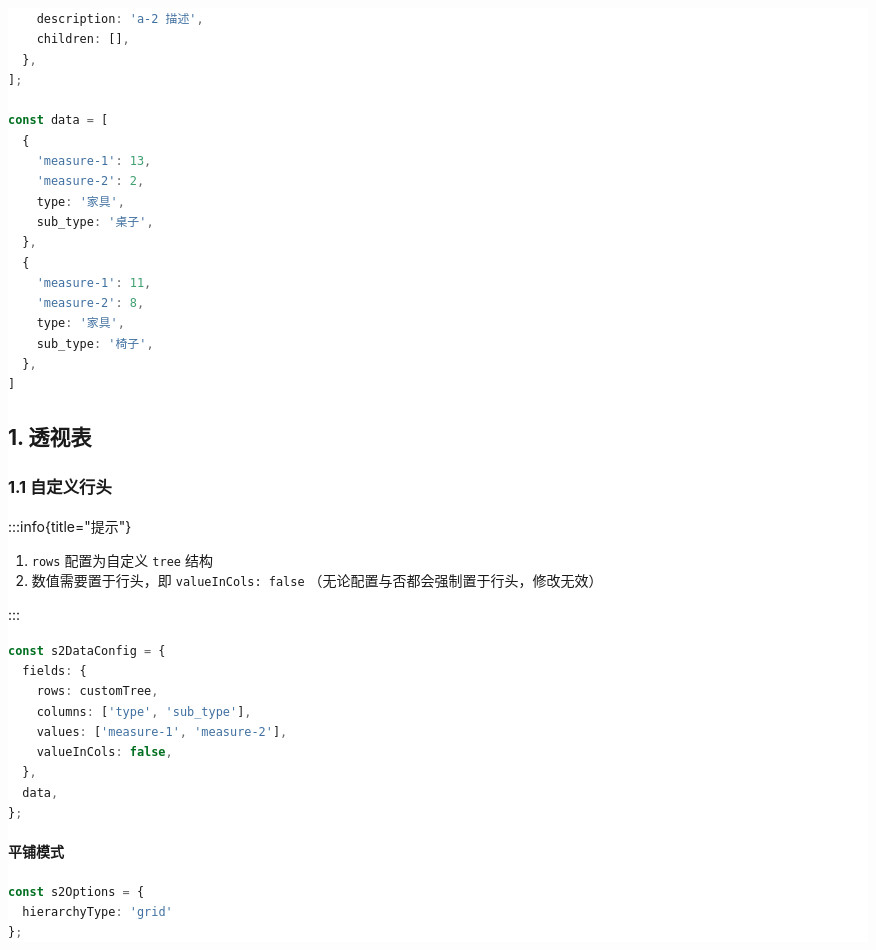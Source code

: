 ```ts
    description: 'a-2 描述',
    children: [],
  },
];

const data = [
  {
    'measure-1': 13,
    'measure-2': 2,
    type: '家具',
    sub_type: '桌子',
  },
  {
    'measure-1': 11,
    'measure-2': 8,
    type: '家具',
    sub_type: '椅子',
  },
]
```

## 1. 透视表

### 1.1 自定义行头

:::info{title="提示"}

1. `rows` 配置为自定义 `tree` 结构
2. 数值需要置于行头，即 `valueInCols: false` （无论配置与否都会强制置于行头，修改无效）

:::

<Playground path='layout/custom-header-group/demo/custom-pivot-row-header.ts' rid='custom-pivot-row-header' height='400'></playground>

```ts
const s2DataConfig = {
  fields: {
    rows: customTree,
    columns: ['type', 'sub_type'],
    values: ['measure-1', 'measure-2'],
    valueInCols: false,
  },
  data,
};
```

#### 平铺模式

```ts
const s2Options = {
  hierarchyType: 'grid'
};
```
